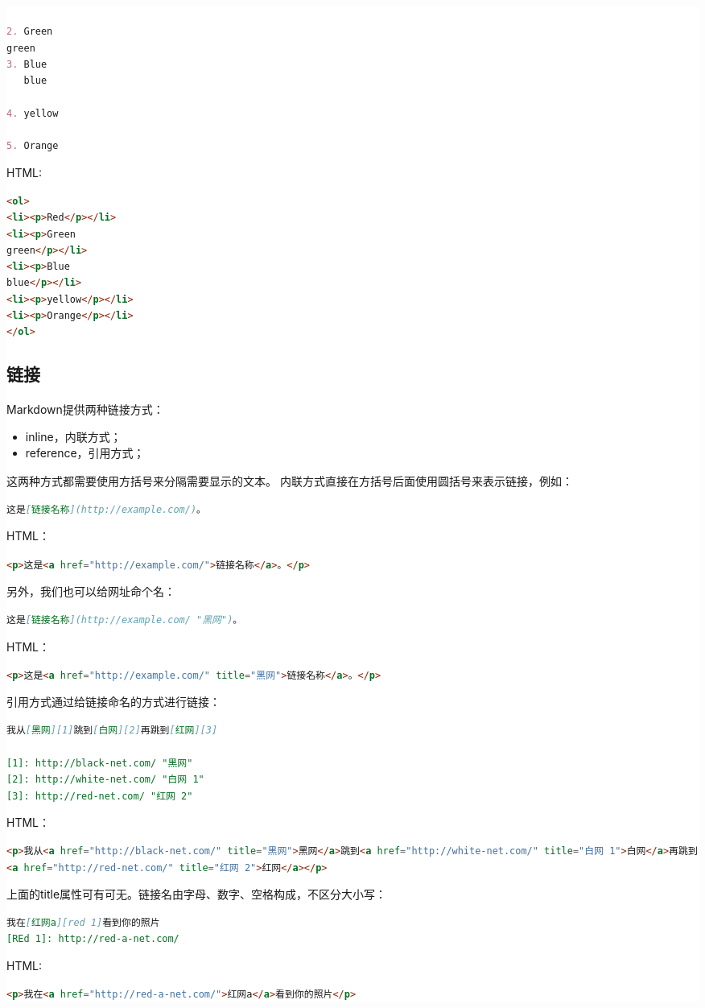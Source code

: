 ``` markdown

2. Green
green
3. Blue
   blue

4. yellow

5. Orange
```
HTML:
```html
<ol>
<li><p>Red</p></li>
<li><p>Green
green</p></li>
<li><p>Blue
blue</p></li>
<li><p>yellow</p></li>
<li><p>Orange</p></li>
</ol>
```

## 链接
Markdown提供两种链接方式：
- inline，内联方式；
- reference，引用方式；

这两种方式都需要使用方括号来分隔需要显示的文本。
内联方式直接在方括号后面使用圆括号来表示链接，例如：
``` markdown
这是[链接名称](http://example.com/)。
```
HTML：
``` html
<p>这是<a href="http://example.com/">链接名称</a>。</p>
```
另外，我们也可以给网址命个名：
``` markdown
这是[链接名称](http://example.com/ "黑网")。
```
HTML：
``` html
<p>这是<a href="http://example.com/" title="黑网">链接名称</a>。</p>
```

引用方式通过给链接命名的方式进行链接：
``` markdown
我从[黑网][1]跳到[白网][2]再跳到[红网][3]

[1]: http://black-net.com/ "黑网"
[2]: http://white-net.com/ "白网 1"
[3]: http://red-net.com/ "红网 2"
```
HTML：
``` html
<p>我从<a href="http://black-net.com/" title="黑网">黑网</a>跳到<a href="http://white-net.com/" title="白网 1">白网</a>再跳到<a href="http://red-net.com/" title="红网 2">红网</a></p>
```
上面的title属性可有可无。链接名由字母、数字、空格构成，不区分大小写：
``` markdown
我在[红网a][red 1]看到你的照片
[REd 1]: http://red-a-net.com/
```
HTML:
``` html
<p>我在<a href="http://red-a-net.com/">红网a</a>看到你的照片</p>
```

  [id]: /path/to/img.jpg "Title"